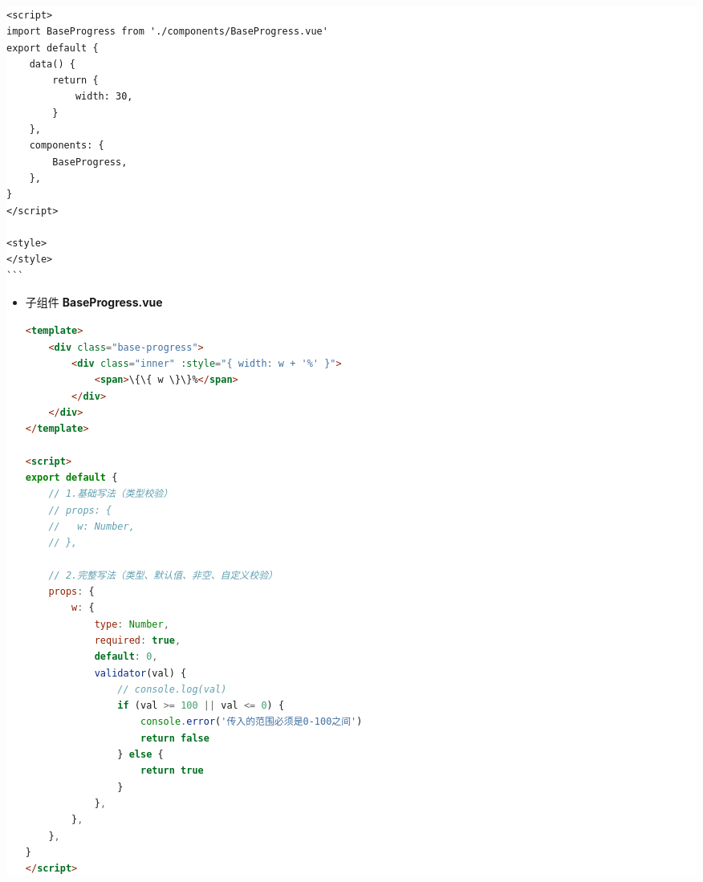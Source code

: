     <script>
    import BaseProgress from './components/BaseProgress.vue'
    export default {
        data() {
            return {
                width: 30,
            }
        },
        components: {
            BaseProgress,
        },
    }
    </script>

    <style>
    </style>
    ```

  - 子组件 **BaseProgress.vue**
    ```html
    <template>
        <div class="base-progress">
            <div class="inner" :style="{ width: w + '%' }">
                <span>\{\{ w \}\}%</span>
            </div>
        </div>
    </template>

    <script>
    export default {
        // 1.基础写法（类型校验）
        // props: {
        //	 w: Number,
        // },

        // 2.完整写法（类型、默认值、非空、自定义校验）
        props: {
            w: {
                type: Number,
                required: true,
                default: 0,
                validator(val) {
                    // console.log(val)
                    if (val >= 100 || val <= 0) {
                        console.error('传入的范围必须是0-100之间')
                        return false
                    } else {
                        return true
                    }
                },
            },
        },
    }
    </script>

